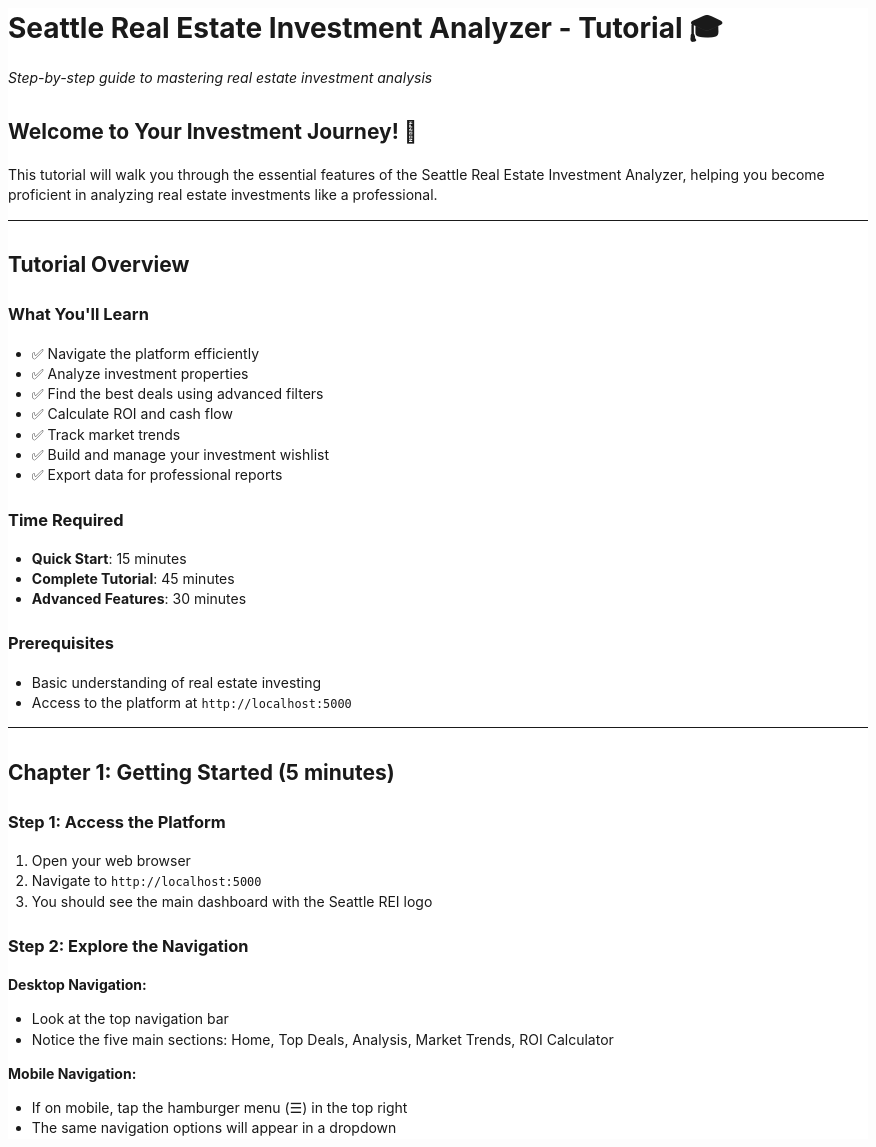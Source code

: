 # Seattle Real Estate Investment Analyzer - Tutorial 🎓

*Step-by-step guide to mastering real estate investment analysis*

## Welcome to Your Investment Journey! 🚀

This tutorial will walk you through the essential features of the Seattle Real Estate Investment Analyzer, helping you become proficient in analyzing real estate investments like a professional.

---

## Tutorial Overview

### What You'll Learn
- ✅ Navigate the platform efficiently
- ✅ Analyze investment properties
- ✅ Find the best deals using advanced filters
- ✅ Calculate ROI and cash flow
- ✅ Track market trends
- ✅ Build and manage your investment wishlist
- ✅ Export data for professional reports

### Time Required
- **Quick Start**: 15 minutes
- **Complete Tutorial**: 45 minutes
- **Advanced Features**: 30 minutes

### Prerequisites
- Basic understanding of real estate investing
- Access to the platform at `http://localhost:5000`

---

## Chapter 1: Getting Started (5 minutes)

### Step 1: Access the Platform
1. Open your web browser
2. Navigate to `http://localhost:5000`
3. You should see the main dashboard with the Seattle REI logo

### Step 2: Explore the Navigation
**Desktop Navigation:**
- Look at the top navigation bar
- Notice the five main sections: Home, Top Deals, Analysis, Market Trends, ROI Calculator

**Mobile Navigation:**
- If on mobile, tap the hamburger menu (☰) in the top right
- The same navigation options will appear in a dropdown
